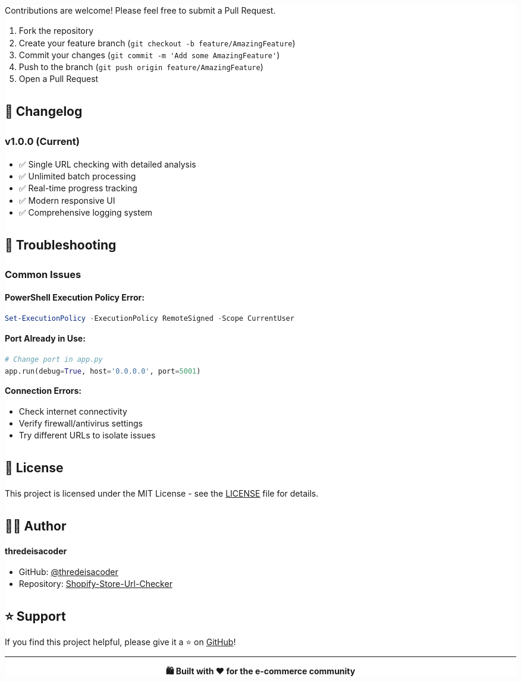 Contributions are welcome! Please feel free to submit a Pull Request.

1. Fork the repository
2. Create your feature branch (`git checkout -b feature/AmazingFeature`)
3. Commit your changes (`git commit -m 'Add some AmazingFeature'`)  
4. Push to the branch (`git push origin feature/AmazingFeature`)
5. Open a Pull Request

## 📝 Changelog

### v1.0.0 (Current)
- ✅ Single URL checking with detailed analysis
- ✅ Unlimited batch processing 
- ✅ Real-time progress tracking
- ✅ Modern responsive UI
- ✅ Comprehensive logging system

## 🐛 Troubleshooting

### Common Issues

**PowerShell Execution Policy Error:**
```powershell
Set-ExecutionPolicy -ExecutionPolicy RemoteSigned -Scope CurrentUser
```

**Port Already in Use:**
```python
# Change port in app.py
app.run(debug=True, host='0.0.0.0', port=5001)
```

**Connection Errors:**
- Check internet connectivity
- Verify firewall/antivirus settings  
- Try different URLs to isolate issues

## 📄 License

This project is licensed under the MIT License - see the [LICENSE](LICENSE) file for details.

## 👨‍💻 Author

**thredeisacoder**
- GitHub: [@thredeisacoder](https://github.com/thredeisacoder)
- Repository: [Shopify-Store-Url-Checker](https://github.com/thredeisacoder/Shopify-Store-Url-Checker)

## ⭐ Support

If you find this project helpful, please give it a ⭐ on [GitHub](https://github.com/thredeisacoder/Shopify-Store-Url-Checker)!

---

<div align="center">
  <strong>🛍️ Built with ❤️ for the e-commerce community</strong>
</div> 